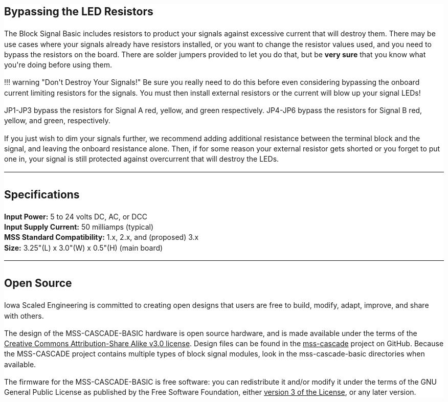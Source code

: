 ## Bypassing the LED Resistors

The Block Signal Basic includes resistors to product your signals against excessive current that will destroy them.  There may be use cases where your signals already have resistors installed, or you want to change the resistor values used, and you need to bypass the resistors on the board.  There are solder jumpers provided to let you do that, but be **very sure** that you know what you're doing before using them.

!!! warning "Don't Destroy Your Signals!"
    Be sure you really need to do this before even considering bypassing the onboard current limiting resistors for the signals.  You must then install external resistors or the current will blow up your signal LEDs!

JP1-JP3 bypass the resistors for Signal A red, yellow, and green respectively.  JP4-JP6 bypass the resistors for Signal B red, yellow, and green, respectively.

If you just wish to dim your signals further, we recommend adding additional resistance between the terminal block and the signal, and leaving the onboard resistance alone.  Then, if for some reason your external resistor gets shorted or you forget to put one in, your signal is still protected against overcurrent that will destroy the LEDs.

---

## Specifications

**Input Power:**  5 to 24 volts DC, AC, or DCC  
**Input Supply Current:**  50 milliamps (typical)  
**MSS Standard Compatibility:** 1.x, 2.x, and (proposed) 3.x  
**Size:**  3.25"(L) x 3.0"(W) x 0.5"(H) (main board)

---

## Open Source 

Iowa Scaled Engineering is committed to creating open designs that users are free to build, modify,
adapt, improve, and share with others.

The design of the MSS-CASCADE-BASIC hardware is open source hardware, and is made available under the
terms of the [Creative Commons Attribution-Share Alike v3.0 license](http://creativecommons.org/licenses/by-sa/3.0/). 
Design files can be found in the [mss-cascade](https://github.com/IowaScaledEngineering/mss-cascade) project on 
GitHub.  Because the MSS-CASCADE project contains multiple types of block signal modules, look in the mss-cascade-basic directories when available.

The firmware for the MSS-CASCADE-BASIC is free software: you can redistribute it and/or modify it under the 
terms of the GNU General Public License as published by the Free Software Foundation, either [version 3 of the 
License](https://www.gnu.org/licenses/gpl.html), or any later version.
